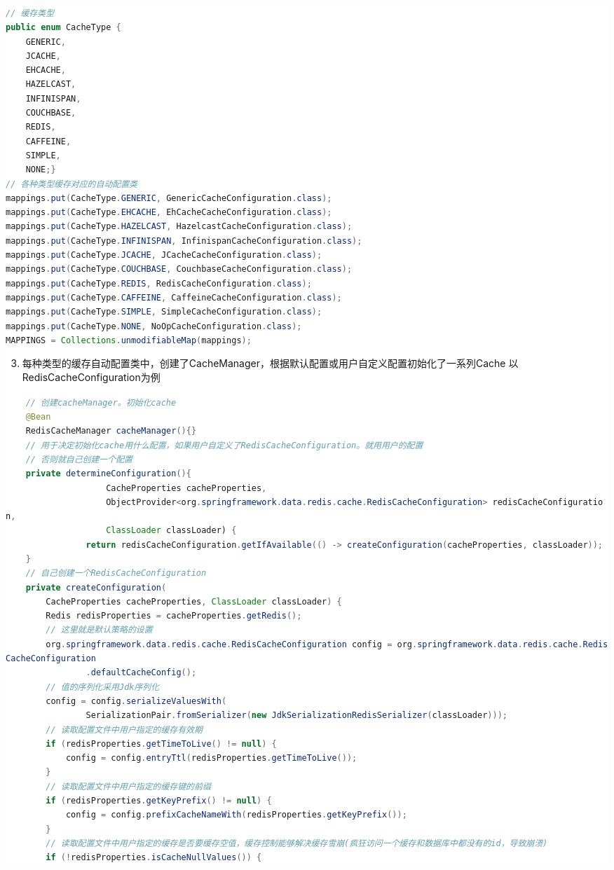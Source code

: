 ```java
// 缓存类型
public enum CacheType {
    GENERIC,
    JCACHE,
    EHCACHE,
    HAZELCAST,
    INFINISPAN,
    COUCHBASE,
    REDIS,
    CAFFEINE,
    SIMPLE,
    NONE;}
// 各种类型缓存对应的自动配置类
mappings.put(CacheType.GENERIC, GenericCacheConfiguration.class);
mappings.put(CacheType.EHCACHE, EhCacheCacheConfiguration.class);
mappings.put(CacheType.HAZELCAST, HazelcastCacheConfiguration.class);
mappings.put(CacheType.INFINISPAN, InfinispanCacheConfiguration.class);
mappings.put(CacheType.JCACHE, JCacheCacheConfiguration.class);
mappings.put(CacheType.COUCHBASE, CouchbaseCacheConfiguration.class);
mappings.put(CacheType.REDIS, RedisCacheConfiguration.class);
mappings.put(CacheType.CAFFEINE, CaffeineCacheConfiguration.class);
mappings.put(CacheType.SIMPLE, SimpleCacheConfiguration.class);
mappings.put(CacheType.NONE, NoOpCacheConfiguration.class);
MAPPINGS = Collections.unmodifiableMap(mappings);
```
3. 每种类型的缓存自动配置类中，创建了CacheManager，根据默认配置或用户自定义配置初始化了一系列Cache
以RedisCacheConfiguration为例
```java
    // 创建cacheManager。初始化cache
    @Bean
    RedisCacheManager cacheManager(){}
    // 用于决定初始化cache用什么配置，如果用户自定义了RedisCacheConfiguration。就用用户的配置
    // 否则就自己创建一个配置
    private determineConfiguration(){
                    CacheProperties cacheProperties,
                    ObjectProvider<org.springframework.data.redis.cache.RedisCacheConfiguration> redisCacheConfiguration,
                    ClassLoader classLoader) {
                return redisCacheConfiguration.getIfAvailable(() -> createConfiguration(cacheProperties, classLoader));
    }
    // 自己创建一个RedisCacheConfiguration
    private createConfiguration(
        CacheProperties cacheProperties, ClassLoader classLoader) {
        Redis redisProperties = cacheProperties.getRedis();
        // 这里就是默认策略的设置
        org.springframework.data.redis.cache.RedisCacheConfiguration config = org.springframework.data.redis.cache.RedisCacheConfiguration
                .defaultCacheConfig();
        // 值的序列化采用Jdk序列化
        config = config.serializeValuesWith(
                SerializationPair.fromSerializer(new JdkSerializationRedisSerializer(classLoader)));
        // 读取配置文件中用户指定的缓存有效期
        if (redisProperties.getTimeToLive() != null) {
            config = config.entryTtl(redisProperties.getTimeToLive());
        }
        // 读取配置文件中用户指定的缓存键的前缀
        if (redisProperties.getKeyPrefix() != null) {
            config = config.prefixCacheNameWith(redisProperties.getKeyPrefix());
        }
        // 读取配置文件中用户指定的缓存是否要缓存空值，缓存控制能够解决缓存雪崩(疯狂访问一个缓存和数据库中都没有的id，导致崩溃)
        if (!redisProperties.isCacheNullValues()) {
```